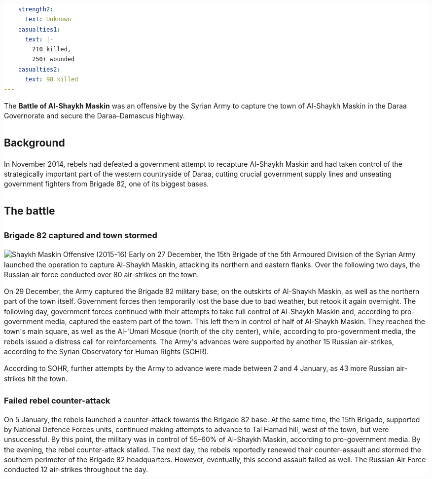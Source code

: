 ```yaml
    strength2:
      text: Unknown
    casualties1:
      text: |-
        210 killed, 
        250+ wounded
    casualties2:
      text: 98 killed
---
```


The **Battle of Al-Shaykh Maskin** was an offensive by the Syrian Army to capture the town of Al-Shaykh Maskin in the Daraa Governorate and secure the Daraa–Damascus highway.

## Background
In November 2014, rebels had defeated a government attempt to recapture Al-Shaykh Maskin and had taken control of the strategically important part of the western countryside of Daraa, cutting crucial government supply lines and unseating government fighters from Brigade 82, one of its biggest bases.

## The battle


### Brigade 82 captured and town stormed
![Shaykh Maskin Offensive (2015-16)](https://wikipedia.org/wiki/Special:Redirect/file/Shaykh_Maskin_Offensive_(2015-16).svg?)
Early on 27 December, the 15th Brigade of the 5th Armoured Division of the Syrian Army launched the operation to capture Al-Shaykh Maskin, attacking its northern and eastern flanks. Over the following two days, the Russian air force conducted over 80 air-strikes on the town.

On 29 December, the Army captured the Brigade 82 military base, on the outskirts of Al-Shaykh Maskin, as well as the northern part of the town itself. Government forces then temporarily lost the base due to bad weather, but retook it again overnight. The following day, government forces continued with their attempts to take full control of Al-Shaykh Maskin and, according to pro-government media, captured the eastern part of the town. This left them in control of half of Al-Shaykh Maskin. They reached the town's main square, as well as the Al-'Umari Mosque (north of the city center), while, according to pro-government media, the rebels issued a distress call for reinforcements. The Army's advances were supported by another 15 Russian air-strikes, according to the Syrian Observatory for Human Rights (SOHR).

According to SOHR, further attempts by the Army to advance were made between 2 and 4 January, as 43 more Russian air-strikes hit the town.

### Failed rebel counter-attack
On 5 January, the rebels launched a counter-attack towards the Brigade 82 base. At the same time, the 15th Brigade, supported by National Defence Forces units, continued making attempts to advance to Tal Hamad hill, west of the town, but were unsuccessful. By this point, the military was in control of 55–60% of Al-Shaykh Maskin, according to pro-government media. By the evening, the rebel counter-attack stalled. The next day, the rebels reportedly renewed their counter-assault and stormed the southern perimeter of the Brigade 82 headquarters. However, eventually, this second assault failed as well. The Russian Air Force conducted 12 air-strikes throughout the day.
